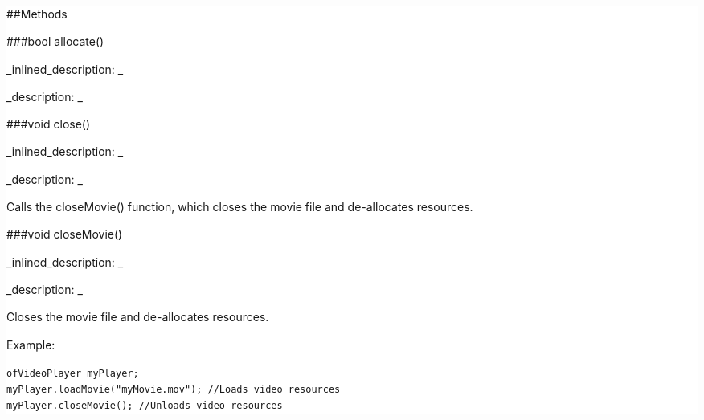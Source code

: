 



##Methods



###bool allocate()



_inlined_description: _








_description: _










###void close()



_inlined_description: _








_description: _


Calls the closeMovie() function, which closes the movie file and de-allocates resources.









###void closeMovie()



_inlined_description: _








_description: _


Closes the movie file and de-allocates resources.

Example:

~~~~{.cpp}
ofVideoPlayer myPlayer;
myPlayer.loadMovie("myMovie.mov"); //Loads video resources
myPlayer.closeMovie(); //Unloads video resources
~~~~
